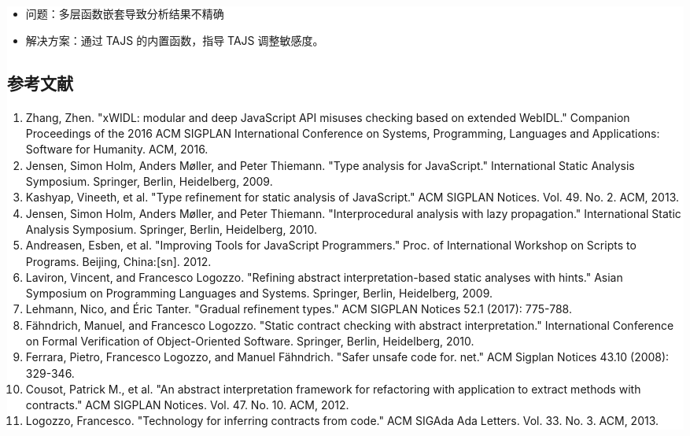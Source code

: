 * 问题：多层函数嵌套导致分析结果不精确

* 解决方案：通过 TAJS 的内置函数，指导 TAJS 调整敏感度。

## 参考文献


1. Zhang, Zhen. "xWIDL: modular and deep JavaScript API misuses checking based on extended WebIDL." Companion Proceedings of the 2016 ACM SIGPLAN International Conference on Systems, Programming, Languages and Applications: Software for Humanity. ACM, 2016.
1. Jensen, Simon Holm, Anders Møller, and Peter Thiemann. "Type analysis for JavaScript." International Static Analysis Symposium. Springer, Berlin, Heidelberg, 2009.
1. Kashyap, Vineeth, et al. "Type refinement for static analysis of JavaScript." ACM SIGPLAN Notices. Vol. 49. No. 2. ACM, 2013.
1. Jensen, Simon Holm, Anders Møller, and Peter Thiemann. "Interprocedural analysis with lazy propagation." International Static Analysis Symposium. Springer, Berlin, Heidelberg, 2010.
1. Andreasen, Esben, et al. "Improving Tools for JavaScript Programmers." Proc. of International Workshop on Scripts to Programs. Beijing, China:[sn]. 2012.
2. Laviron, Vincent, and Francesco Logozzo. "Refining abstract interpretation-based static analyses with hints." Asian Symposium on Programming Languages and Systems. Springer, Berlin, Heidelberg, 2009.
1. Lehmann, Nico, and Éric Tanter. "Gradual refinement types." ACM SIGPLAN Notices 52.1 (2017): 775-788.
1. Fähndrich, Manuel, and Francesco Logozzo. "Static contract checking with abstract interpretation." International Conference on Formal Verification of Object-Oriented Software. Springer, Berlin, Heidelberg, 2010.
1. Ferrara, Pietro, Francesco Logozzo, and Manuel Fähndrich. "Safer unsafe code for. net." ACM Sigplan Notices 43.10 (2008): 329-346.
1. Cousot, Patrick M., et al. "An abstract interpretation framework for refactoring with application to extract methods with contracts." ACM SIGPLAN Notices. Vol. 47. No. 10. ACM, 2012.
1. Logozzo, Francesco. "Technology for inferring contracts from code." ACM SIGAda Ada Letters. Vol. 33. No. 3. ACM, 2013.